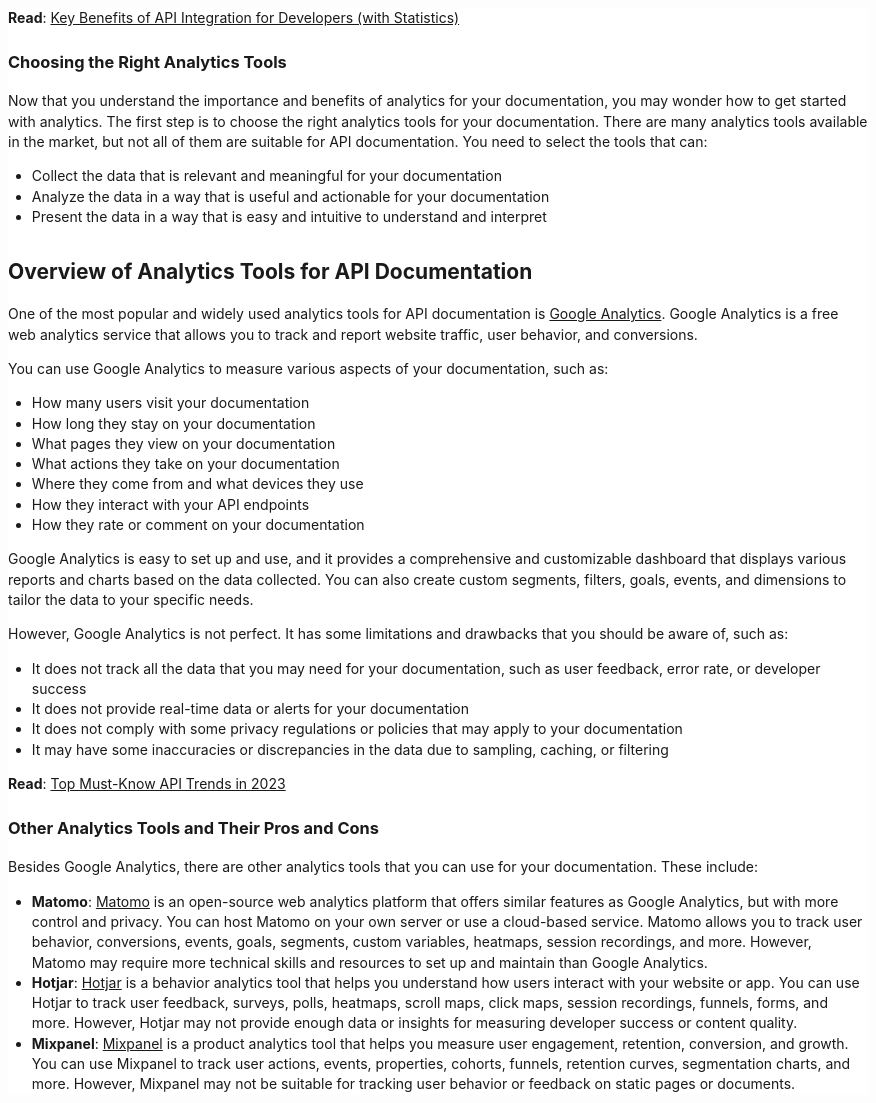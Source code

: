 **Read**: [Key Benefits of API Integration for Developers (with Statistics)](https://monoscope.tech/blog/benefits-of-api-integration/)

### Choosing the Right Analytics Tools

Now that you understand the importance and benefits of analytics for your documentation, you may wonder how to get started with analytics. The first step is to choose the right analytics tools for your documentation. There are many analytics tools available in the market, but not all of them are suitable for API documentation. You need to select the tools that can:

- Collect the data that is relevant and meaningful for your documentation
- Analyze the data in a way that is useful and actionable for your documentation
- Present the data in a way that is easy and intuitive to understand and interpret

## Overview of Analytics Tools for API Documentation

One of the most popular and widely used analytics tools for API documentation is [Google Analytics](https://marketingplatform.google.com/about/analytics/). Google Analytics is a free web analytics service that allows you to track and report website traffic, user behavior, and conversions.

You can use Google Analytics to measure various aspects of your documentation, such as:

- How many users visit your documentation
- How long they stay on your documentation
- What pages they view on your documentation
- What actions they take on your documentation
- Where they come from and what devices they use
- How they interact with your API endpoints
- How they rate or comment on your documentation

Google Analytics is easy to set up and use, and it provides a comprehensive and customizable dashboard that displays various reports and charts based on the data collected. You can also create custom segments, filters, goals, events, and dimensions to tailor the data to your specific needs.

However, Google Analytics is not perfect. It has some limitations and drawbacks that you should be aware of, such as:

- It does not track all the data that you may need for your documentation, such as user feedback, error rate, or developer success
- It does not provide real-time data or alerts for your documentation
- It does not comply with some privacy regulations or policies that may apply to your documentation
- It may have some inaccuracies or discrepancies in the data due to sampling, caching, or filtering
  
**Read**: [Top Must-Know API Trends in 2023](https://monoscope.tech/blog/api-trends/)

### Other Analytics Tools and Their Pros and Cons

Besides Google Analytics, there are other analytics tools that you can use for your documentation. These include:

- **Matomo**: [Matomo](https://matomo.org/) is an open-source web analytics platform that offers similar features as Google Analytics, but with more control and privacy. You can host Matomo on your own server or use a cloud-based service. Matomo allows you to track user behavior, conversions, events, goals, segments, custom variables, heatmaps, session recordings, and more. However, Matomo may require more technical skills and resources to set up and maintain than Google Analytics.
- **Hotjar**: [Hotjar](https://hotjar.com/) is a behavior analytics tool that helps you understand how users interact with your website or app. You can use Hotjar to track user feedback, surveys, polls, heatmaps, scroll maps, click maps, session recordings, funnels, forms, and more. However, Hotjar may not provide enough data or insights for measuring developer success or content quality.
- **Mixpanel**: [Mixpanel](https://mixpanel.com/) is a product analytics tool that helps you measure user engagement, retention, conversion, and growth. You can use Mixpanel to track user actions, events, properties, cohorts, funnels, retention curves, segmentation charts,
and more. However, Mixpanel may not be suitable for tracking user behavior or feedback on static pages or documents.
